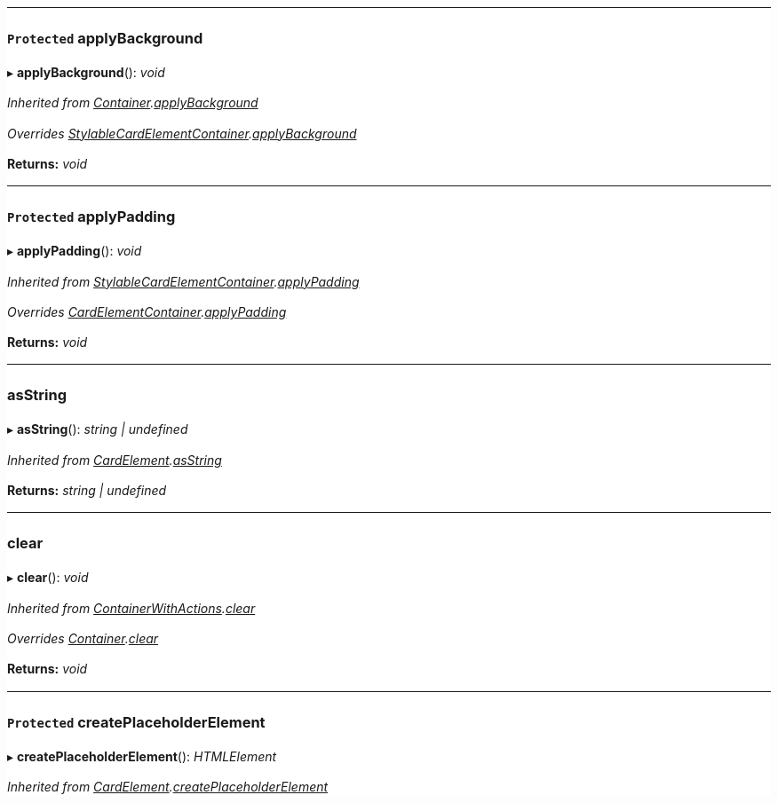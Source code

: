 ___

### `Protected` applyBackground

▸ **applyBackground**(): *void*

*Inherited from [Container](container.md).[applyBackground](container.md#protected-applybackground)*

*Overrides [StylableCardElementContainer](stylablecardelementcontainer.md).[applyBackground](stylablecardelementcontainer.md#protected-applybackground)*

**Returns:** *void*

___

### `Protected` applyPadding

▸ **applyPadding**(): *void*

*Inherited from [StylableCardElementContainer](stylablecardelementcontainer.md).[applyPadding](stylablecardelementcontainer.md#protected-applypadding)*

*Overrides [CardElementContainer](cardelementcontainer.md).[applyPadding](cardelementcontainer.md#protected-applypadding)*

**Returns:** *void*

___

###  asString

▸ **asString**(): *string | undefined*

*Inherited from [CardElement](cardelement.md).[asString](cardelement.md#asstring)*

**Returns:** *string | undefined*

___

###  clear

▸ **clear**(): *void*

*Inherited from [ContainerWithActions](containerwithactions.md).[clear](containerwithactions.md#clear)*

*Overrides [Container](container.md).[clear](container.md#clear)*

**Returns:** *void*

___

### `Protected` createPlaceholderElement

▸ **createPlaceholderElement**(): *HTMLElement*

*Inherited from [CardElement](cardelement.md).[createPlaceholderElement](cardelement.md#protected-createplaceholderelement)*
